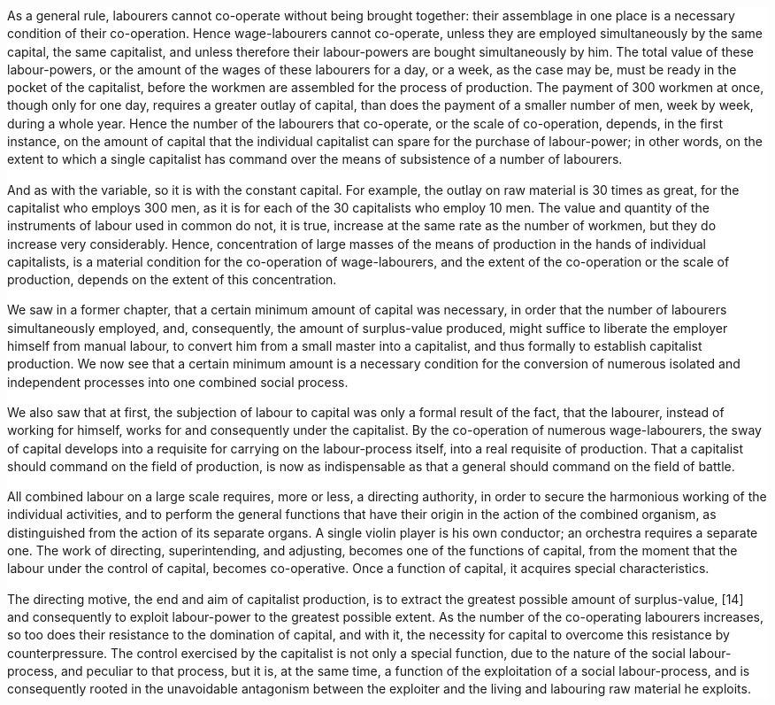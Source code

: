 As a general rule, labourers cannot co-operate without being brought together: their assemblage in one place is a necessary condition of their co-operation. Hence wage-labourers cannot co-operate, unless they are employed simultaneously by the same capital, the same capitalist, and unless therefore their labour-powers are bought simultaneously by him. The total value of these labour-powers, or the amount of the wages of these labourers for a day, or a week, as the case may be, must be ready in the pocket of the capitalist, before the workmen are assembled for the process of production. The payment of 300 workmen at once, though only for one day, requires a greater outlay of capital, than does the payment of a smaller number of men, week by week, during a whole year. Hence the number of the labourers that co-operate, or the scale of co-operation, depends, in the first instance, on the amount of capital that the individual capitalist can spare for the purchase of labour-power; in other words, on the extent to which a single capitalist has command over the means of subsistence of a number of labourers.

And as with the variable, so it is with the constant capital. For example, the outlay on raw material is 30 times as great, for the capitalist who employs 300 men, as it is for each of the 30 capitalists who employ 10 men. The value and quantity of the instruments of labour used in common do not, it is true, increase at the same rate as the number of workmen, but they do increase very considerably. Hence, concentration of large masses of the means of production in the hands of individual capitalists, is a material condition for the co-operation of wage-labourers, and the extent of the co-operation or the scale of production, depends on the extent of this concentration.

We saw in a former chapter, that a certain minimum amount of capital was necessary, in order that the number of labourers simultaneously employed, and, consequently, the amount of surplus-value produced, might suffice to liberate the employer himself from manual labour, to convert him from a small master into a capitalist, and thus formally to establish capitalist production. We now see that a certain minimum amount is a necessary condition for the conversion of numerous isolated and independent processes into one combined social process.

We also saw that at first, the subjection of labour to capital was only a formal result of the fact, that the labourer, instead of working for himself, works for and consequently under the capitalist. By the co-operation of numerous wage-labourers, the sway of capital develops into a requisite for carrying on the labour-process itself, into a real requisite of production. That a capitalist should command on the field of production, is now as indispensable as that a general should command on the field of battle.

All combined labour on a large scale requires, more or less, a directing authority, in order to secure the harmonious working of the individual activities, and to perform the general functions that have their origin in the action of the combined organism, as distinguished from the action of its separate organs. A single violin player is his own conductor; an orchestra requires a separate one. The work of directing, superintending, and adjusting, becomes one of the functions of capital, from the moment that the labour under the control of capital, becomes co-operative. Once a function of capital, it acquires special characteristics.

The directing motive, the end and aim of capitalist production, is to extract the greatest possible amount of surplus-value, [14] and consequently to exploit labour-power to the greatest possible extent. As the number of the co-operating labourers increases, so too does their resistance to the domination of capital, and with it, the necessity for capital to overcome this resistance by counterpressure. The control exercised by the capitalist is not only a special function, due to the nature of the social labour-process, and peculiar to that process, but it is, at the same time, a function of the exploitation of a social labour-process, and is consequently rooted in the unavoidable antagonism between the exploiter and the living and labouring raw material he exploits.
